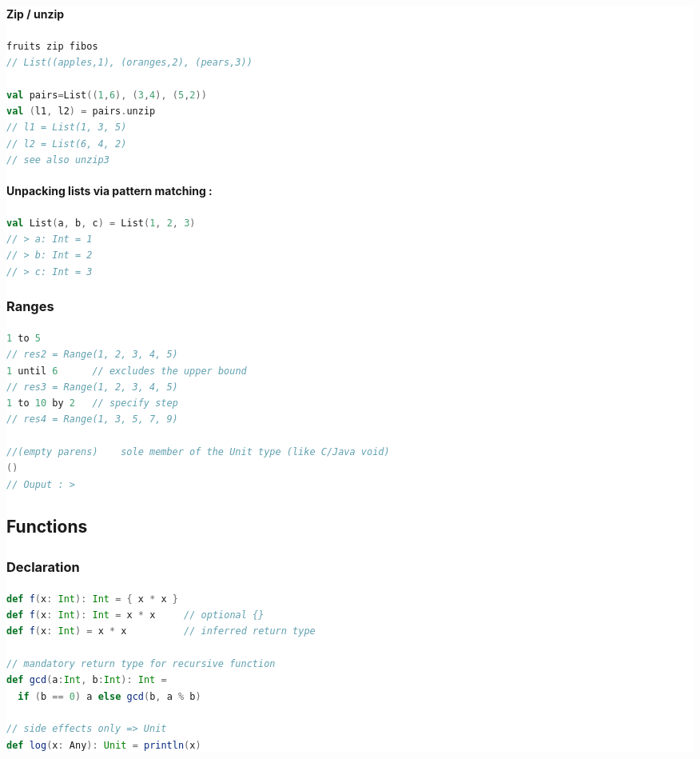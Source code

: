 #### Zip / unzip

```scala  
fruits zip fibos
// List((apples,1), (oranges,2), (pears,3))

val pairs=List((1,6), (3,4), (5,2))
val (l1, l2) = pairs.unzip
// l1 = List(1, 3, 5)
// l2 = List(6, 4, 2)
// see also unzip3
```

#### Unpacking lists via pattern matching :

```scala                                                                
val List(a, b, c) = List(1, 2, 3) 
// > a: Int = 1
// > b: Int = 2
// > c: Int = 3
```

### Ranges

```scala 
1 to 5         
// res2 = Range(1, 2, 3, 4, 5)
1 until 6      // excludes the upper bound
// res3 = Range(1, 2, 3, 4, 5)
1 to 10 by 2   // specify step
// res4 = Range(1, 3, 5, 7, 9)

//(empty parens)	sole member of the Unit type (like C/Java void) 
()             
// Ouput : >    
```

## Functions

### Declaration 

```scala 
def f(x: Int): Int = { x * x }
def f(x: Int): Int = x * x     // optional {}
def f(x: Int) = x * x          // inferred return type

// mandatory return type for recursive function
def gcd(a:Int, b:Int): Int = 
  if (b == 0) a else gcd(b, a % b)  

// side effects only => Unit
def log(x: Any): Unit = println(x) 
```
